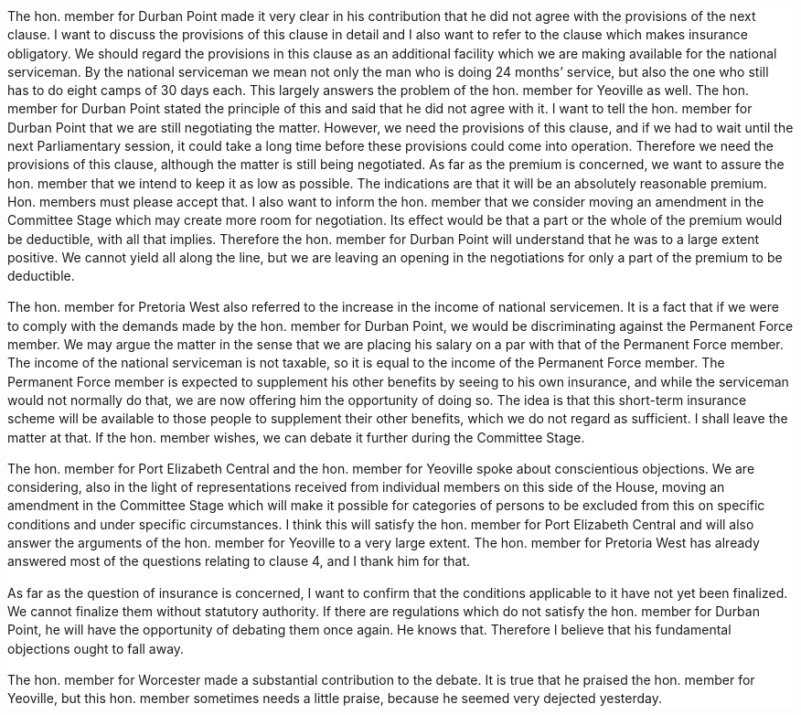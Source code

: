 <p>The hon. member for Durban Point made it very clear in his contribution that he did not agree with the provisions of the next clause. I want to discuss the provisions of this clause in detail and I also want to refer to the clause which makes insurance obligatory. We should regard the provisions in this clause as an additional facility which we are making available for the national serviceman. By the national serviceman we mean not only the man who is doing 24 months&#x2019; service, but also the one who still has to do eight camps of 30 days each. This largely answers the problem of the hon. member for Yeoville as well. The hon. member for Durban Point stated the principle of this and said that he did not agree with it. I want to tell the hon. member for Durban Point that we are still negotiating the matter. However, we need the provisions of this clause, and if we had to wait until the next Parliamentary session, it could take a long time before these provisions could come into operation. Therefore we need the provisions of this clause, although the matter is still being negotiated. As far as the premium is concerned, we want to assure the hon. member that we intend to keep it as low as possible. The indications are that it will be an absolutely reasonable premium. Hon. members must please accept that. I also want to inform the hon. member that we consider moving an amendment in the Committee Stage which may create more room for negotiation. Its effect would be that a part or the whole of the premium would be deductible, with all that implies. Therefore the hon. member for Durban Point will understand that he was to a large extent positive. We cannot yield all along the line, <span class="col_3629-3630" refersTo="page_0210"/>but we are leaving an opening in the negotiations for only a part of the premium to be deductible.</p>

<p>The hon. member for Pretoria West also referred to the increase in the income of national servicemen. It is a fact that if we were to comply with the demands made by the hon. member for Durban Point, we would be discriminating against the Permanent Force member. We may argue the matter in the sense that we are placing his salary on a par with that of the Permanent Force member. The income of the national serviceman is not taxable, so it is equal to the income of the Permanent Force member. The Permanent Force member is expected to supplement his other benefits by seeing to his own insurance, and while the serviceman would not normally do that, we are now offering him the opportunity of doing so. The idea is that this short-term insurance scheme will be available to those people to supplement their other benefits, which we do not regard as sufficient. I shall leave the matter at that. If the hon. member wishes, we can debate it further during the Committee Stage.</p>

<p>The hon. member for Port Elizabeth Central and the hon. member for Yeoville spoke about conscientious objections. We are considering, also in the light of representations received from individual members on this side of the House, moving an amendment in the Committee Stage which will make it possible for categories of persons to be excluded from this on specific conditions and under specific circumstances. I think this will satisfy the hon. member for Port Elizabeth Central and will also answer the arguments of the hon. member for Yeoville to a very large extent. The hon. member for Pretoria West has already answered most of the questions relating to clause 4, and I thank him for that.</p>

<p>As far as the question of insurance is concerned, I want to confirm that the conditions applicable to it have not yet been finalized. We cannot finalize them without statutory authority. If there are regulations which do not satisfy the hon. member for Durban Point, he will have the opportunity of debating them once again. He knows that. Therefore I believe that his fundamental objections ought to fall away.</p>

<p>The hon. member for Worcester made a substantial contribution to the debate. It is true that he praised the hon. member for Yeoville, but this hon. member sometimes needs a little praise, because he seemed very dejected yesterday.</p>

</speech>

<speech by="#rossouw">
